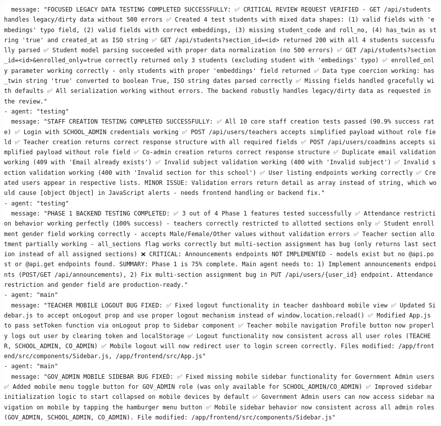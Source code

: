      message: "FOCUSED LEGACY DATA TESTING COMPLETED SUCCESSFULLY: ✅ CRITICAL REVIEW REQUEST VERIFIED - GET /api/students handles legacy/dirty data without 500 errors ✅ Created 4 test students with mixed data shapes: (1) valid fields with 'embedings' typo field, (2) valid fields with correct embeddings, (3) missing student_code and roll_no, (4) has_twin as string 'true' and created_at as ISO string ✅ GET /api/students?section_id=<id> returned 200 with all 4 students successfully parsed ✅ Student model parsing succeeded with proper data normalization (no 500 errors) ✅ GET /api/students?section_id=<id>&enrolled_only=true correctly returned only 3 students (excluding student with 'embedings' typo) ✅ enrolled_only parameter working correctly - only students with proper 'embeddings' field returned ✅ Data type coercion working: has_twin string 'true' converted to boolean True, ISO string dates parsed correctly ✅ Missing fields handled gracefully with defaults ✅ All serialization working without errors. The backend robustly handles legacy/dirty data as requested in the review."
    - agent: "testing"
      message: "STAFF CREATION TESTING COMPLETED SUCCESSFULLY: ✅ All 10 core staff creation tests passed (90.9% success rate) ✅ Login with SCHOOL_ADMIN credentials working ✅ POST /api/users/teachers accepts simplified payload without role field ✅ Teacher creation returns correct response structure with all required fields ✅ POST /api/users/coadmins accepts simplified payload without role field ✅ Co-admin creation returns correct response structure ✅ Duplicate email validation working (409 with 'Email already exists') ✅ Invalid subject validation working (400 with 'Invalid subject') ✅ Invalid section validation working (400 with 'Invalid section for this school') ✅ User listing endpoints working correctly ✅ Created users appear in respective lists. MINOR ISSUE: Validation errors return detail as array instead of string, which would cause [object Object] in JavaScript alerts - needs frontend handling or backend fix."
    - agent: "testing"
      message: "PHASE 1 BACKEND TESTING COMPLETED: ✅ 3 out of 4 Phase 1 features tested successfully ✅ Attendance restriction behavior working perfectly (100% success) - teachers correctly restricted to allotted sections only ✅ Student enrollment gender field working correctly - accepts Male/Female/Other values without validation errors ✅ Teacher section allotment partially working - all_sections flag works correctly but multi-section assignment has bug (only returns last section instead of all assigned sections) ❌ CRITICAL: Announcements endpoints NOT IMPLEMENTED - models exist but no @api.post or @api.get endpoints found. SUMMARY: Phase 1 is 75% complete. Main agent needs to: 1) Implement announcements endpoints (POST/GET /api/announcements), 2) Fix multi-section assignment bug in PUT /api/users/{user_id} endpoint. Attendance restriction and gender field are production-ready."
    - agent: "main"
      message: "TEACHER MOBILE LOGOUT BUG FIXED: ✅ Fixed logout functionality in teacher dashboard mobile view ✅ Updated Sidebar.js to accept onLogout prop and use proper logout mechanism instead of window.location.reload() ✅ Modified App.js to pass setToken function via onLogout prop to Sidebar component ✅ Teacher mobile navigation Profile button now properly logs out user by clearing token and localStorage ✅ Logout functionality now consistent across all user roles (TEACHER, SCHOOL_ADMIN, CO_ADMIN) ✅ Mobile logout will now redirect user to login screen correctly. Files modified: /app/frontend/src/components/Sidebar.js, /app/frontend/src/App.js"
    - agent: "main"
      message: "GOV_ADMIN MOBILE SIDEBAR BUG FIXED: ✅ Fixed missing mobile sidebar functionality for Government Admin users ✅ Added mobile menu toggle button for GOV_ADMIN role (was only available for SCHOOL_ADMIN/CO_ADMIN) ✅ Improved sidebar initialization logic to start collapsed on mobile devices by default ✅ Government Admin users can now access sidebar navigation on mobile by tapping the hamburger menu button ✅ Mobile sidebar behavior now consistent across all admin roles (GOV_ADMIN, SCHOOL_ADMIN, CO_ADMIN). File modified: /app/frontend/src/components/Sidebar.js"